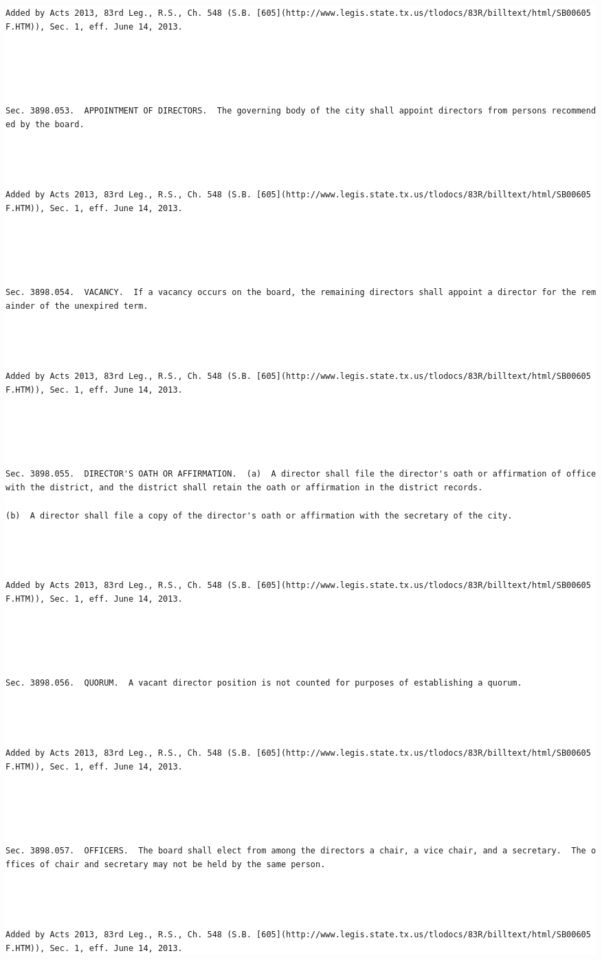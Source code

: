     
    
    
    Added by Acts 2013, 83rd Leg., R.S., Ch. 548 (S.B. [605](http://www.legis.state.tx.us/tlodocs/83R/billtext/html/SB00605F.HTM)), Sec. 1, eff. June 14, 2013.
    
    
    
    
    
    Sec. 3898.053.  APPOINTMENT OF DIRECTORS.  The governing body of the city shall appoint directors from persons recommended by the board.
    
    
    
    
    Added by Acts 2013, 83rd Leg., R.S., Ch. 548 (S.B. [605](http://www.legis.state.tx.us/tlodocs/83R/billtext/html/SB00605F.HTM)), Sec. 1, eff. June 14, 2013.
    
    
    
    
    
    Sec. 3898.054.  VACANCY.  If a vacancy occurs on the board, the remaining directors shall appoint a director for the remainder of the unexpired term.
    
    
    
    
    Added by Acts 2013, 83rd Leg., R.S., Ch. 548 (S.B. [605](http://www.legis.state.tx.us/tlodocs/83R/billtext/html/SB00605F.HTM)), Sec. 1, eff. June 14, 2013.
    
    
    
    
    
    Sec. 3898.055.  DIRECTOR'S OATH OR AFFIRMATION.  (a)  A director shall file the director's oath or affirmation of office with the district, and the district shall retain the oath or affirmation in the district records.
    
    (b)  A director shall file a copy of the director's oath or affirmation with the secretary of the city.
    
    
    
    
    Added by Acts 2013, 83rd Leg., R.S., Ch. 548 (S.B. [605](http://www.legis.state.tx.us/tlodocs/83R/billtext/html/SB00605F.HTM)), Sec. 1, eff. June 14, 2013.
    
    
    
    
    
    Sec. 3898.056.  QUORUM.  A vacant director position is not counted for purposes of establishing a quorum.
    
    
    
    
    Added by Acts 2013, 83rd Leg., R.S., Ch. 548 (S.B. [605](http://www.legis.state.tx.us/tlodocs/83R/billtext/html/SB00605F.HTM)), Sec. 1, eff. June 14, 2013.
    
    
    
    
    
    Sec. 3898.057.  OFFICERS.  The board shall elect from among the directors a chair, a vice chair, and a secretary.  The offices of chair and secretary may not be held by the same person.
    
    
    
    
    Added by Acts 2013, 83rd Leg., R.S., Ch. 548 (S.B. [605](http://www.legis.state.tx.us/tlodocs/83R/billtext/html/SB00605F.HTM)), Sec. 1, eff. June 14, 2013.
    